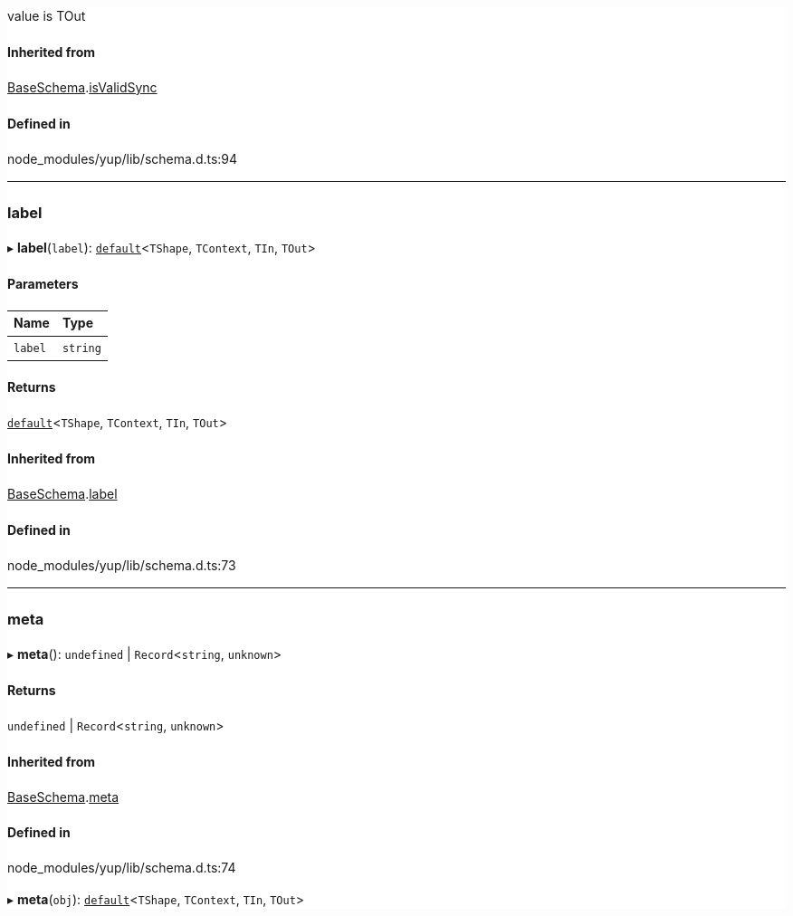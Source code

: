 value is TOut

#### Inherited from

[BaseSchema](../wiki/MultilanguageYup.BaseSchema).[isValidSync](../wiki/MultilanguageYup.BaseSchema#isvalidsync)

#### Defined in

node_modules/yup/lib/schema.d.ts:94

___

### label

▸ **label**(`label`): [`default`](../wiki/MultilanguageYup.default)<`TShape`, `TContext`, `TIn`, `TOut`\>

#### Parameters

| Name | Type |
| :------ | :------ |
| `label` | `string` |

#### Returns

[`default`](../wiki/MultilanguageYup.default)<`TShape`, `TContext`, `TIn`, `TOut`\>

#### Inherited from

[BaseSchema](../wiki/MultilanguageYup.BaseSchema).[label](../wiki/MultilanguageYup.BaseSchema#label)

#### Defined in

node_modules/yup/lib/schema.d.ts:73

___

### meta

▸ **meta**(): `undefined` \| `Record`<`string`, `unknown`\>

#### Returns

`undefined` \| `Record`<`string`, `unknown`\>

#### Inherited from

[BaseSchema](../wiki/MultilanguageYup.BaseSchema).[meta](../wiki/MultilanguageYup.BaseSchema#meta)

#### Defined in

node_modules/yup/lib/schema.d.ts:74

▸ **meta**(`obj`): [`default`](../wiki/MultilanguageYup.default)<`TShape`, `TContext`, `TIn`, `TOut`\>

